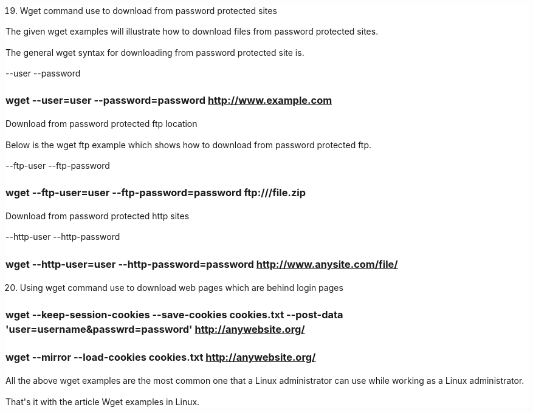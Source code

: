 
19. Wget command use to download from password protected sites

The given wget examples will illustrate how to download files from password protected sites.

The general wget syntax for downloading from password protected site is.

--user
--password
### wget --user=user --password=password http://www.example.com
Download from password protected ftp location

Below is the wget ftp example which shows how to download from password protected ftp.

--ftp-user
--ftp-password

### wget --ftp-user=user --ftp-password=password ftp://<path>/file.zip
Download from password protected http sites

--http-user
--http-password

### wget --http-user=user --http-password=password http://www.anysite.com/file/

20. Using wget command use to download web pages which are behind login pages

### wget --keep-session-cookies --save-cookies cookies.txt --post-data 'user=username&passwrd=password' http://anywebsite.org/
### wget --mirror --load-cookies cookies.txt http://anywebsite.org/
All the above wget examples are the most common one that a Linux administrator can use while working as a Linux administrator.

That's it with the article Wget examples in Linux.
